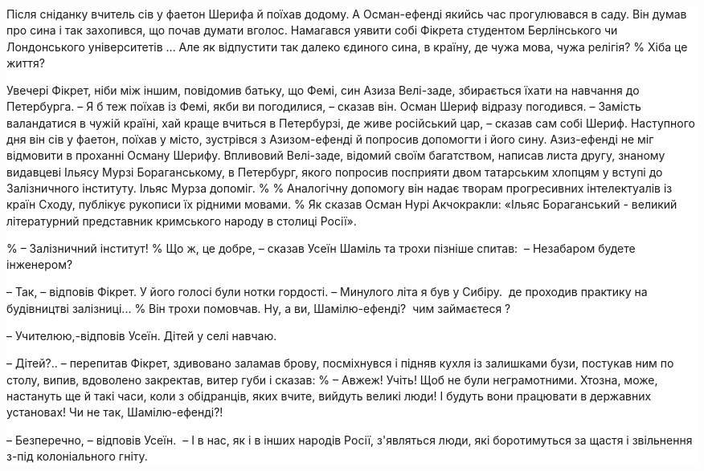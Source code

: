 Після сніданку вчитель сів у фаетон Шерифа й поїхав додому.
А Осман-ефенді якийсь час прогулювався в саду.
Він думав про сина і так захопився, що почав думати вголос.
Намагався уявити собі Фікрета студентом Берлінського чи Лондонського університетів ...
Але як відпустити так далеко єдиного сина, в країну, де чужа мова, чужа релігія?
% Хіба це життя?

Увечері Фікрет, ніби між іншим, повідомив батьку, що Фемі, син Азиза Велі-заде, збирається їхати на навчання до Петербурга.
– Я б теж поїхав із Фемі, якби ви погодилися, – сказав він.
Осман Шериф відразу погодився.
– Замість валандатися в чужій країні, хай краще вчиться в Петербурзі, де живе російський цар, – сказав сам собі Шериф.
Наступного дня він сів у фаетон, поїхав у місто, зустрівся з Азизом-ефенді й попросив допомогти і його сину.
Азиз-ефенді не міг відмовити в проханні Осману Шерифу.
Впливовий Велі-заде, відомий своїм багатством, написав листа другу, знаному видавцеві Ільясу Мурзі Бораганському, в Петербург, якого попросив посприяти двом татарським хлопцям у вступі до Залізничного інституту.
Ільяс Мурза допоміг.
%
% Аналогічну допомогу він надає творам прогресивних інтелектуалів із країн Сходу, публікує рукописи їх рідними мовами.
% Як сказав Осман Нурі Акчокракли: «Ільяс Бораганський - великий літературний представник кримського народу в столиці Росії».

% – Залізничний інститут!
% Що ж, це добре, – сказав Усеїн Шаміль та трохи пізніше спитав:
 – Незабаром будете інженером?

– Так, – відповів Фікрет.
У його голосі були нотки гордості.
– Минулого літа я був у Сибіру.
 де проходив практику на будівництві залізниці...
% Він трохи помовчав.
Ну, а ви, Шамілю-ефенді?
 чим займаєтеся ?

– Учителюю,-відповів Усеїн.
Дітей у селі навчаю.

– Дітей?.. – перепитав Фікрет, здивовано заламав брову, посміхнувся і підняв кухля із залишками бузи, постукав ним по столу, випив, вдоволено закректав, витер губи і сказав:
% – Авжеж!
Учіть!
Щоб не були неграмотними.
Хтозна, може, настануть ще й такі часи, коли з обідранців, яких вчите, вийдуть великі люди!
І будуть вони працювати в державних установах!
Чи не так, Шамілю-ефенді?!

– Безперечно, – відповів Усеїн.
 – І в нас, як і в інших народів Росії, з'являться люди, які боротимуться за щастя і звільнення з-під колоніального гніту.
